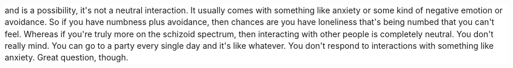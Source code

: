 and is a possibility, it's not a neutral interaction. It usually comes with something like anxiety or some kind of negative emotion or avoidance. So if you have numbness plus avoidance, then chances are you have loneliness that's being numbed that you can't feel. Whereas if you're truly more on the schizoid spectrum, then interacting with other people is completely neutral. You don't really mind. You can go to a party every single day and it's like whatever. You don't respond to interactions with something like anxiety. Great question, though.